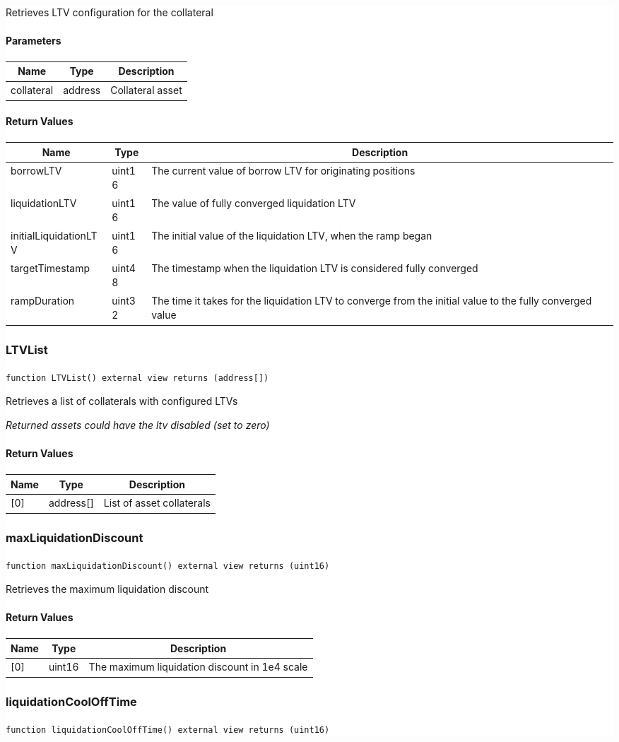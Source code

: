 Retrieves LTV configuration for the collateral

#### Parameters

| Name | Type | Description |
| ---- | ---- | ----------- |
| collateral | address | Collateral asset |

#### Return Values

| Name | Type | Description |
| ---- | ---- | ----------- |
| borrowLTV | uint16 | The current value of borrow LTV for originating positions |
| liquidationLTV | uint16 | The value of fully converged liquidation LTV |
| initialLiquidationLTV | uint16 | The initial value of the liquidation LTV, when the ramp began |
| targetTimestamp | uint48 | The timestamp when the liquidation LTV is considered fully converged |
| rampDuration | uint32 | The time it takes for the liquidation LTV to converge from the initial value to the fully converged value |

### LTVList

```solidity
function LTVList() external view returns (address[])
```

Retrieves a list of collaterals with configured LTVs

_Returned assets could have the ltv disabled (set to zero)_

#### Return Values

| Name | Type | Description |
| ---- | ---- | ----------- |
| [0] | address[] | List of asset collaterals |

### maxLiquidationDiscount

```solidity
function maxLiquidationDiscount() external view returns (uint16)
```

Retrieves the maximum liquidation discount

#### Return Values

| Name | Type | Description |
| ---- | ---- | ----------- |
| [0] | uint16 | The maximum liquidation discount in 1e4 scale |

### liquidationCoolOffTime

```solidity
function liquidationCoolOffTime() external view returns (uint16)
```
